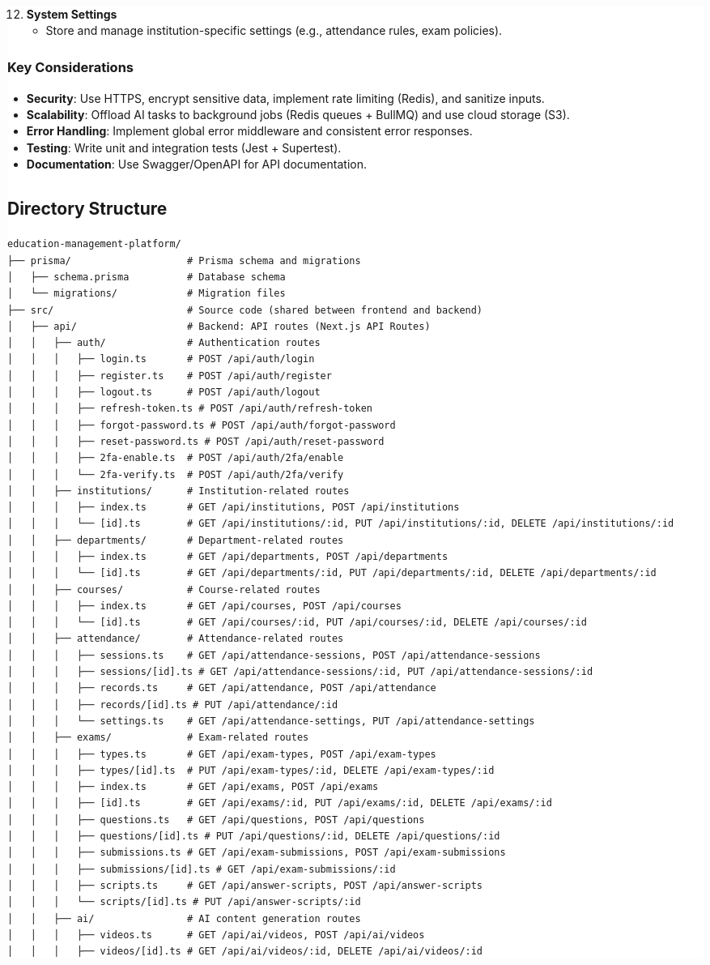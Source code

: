 12. **System Settings**
    - Store and manage institution-specific settings (e.g., attendance rules, exam policies).

### Key Considerations

- **Security**: Use HTTPS, encrypt sensitive data, implement rate limiting (Redis), and sanitize inputs.
- **Scalability**: Offload AI tasks to background jobs (Redis queues + BullMQ) and use cloud storage (S3).
- **Error Handling**: Implement global error middleware and consistent error responses.
- **Testing**: Write unit and integration tests (Jest + Supertest).
- **Documentation**: Use Swagger/OpenAPI for API documentation.

## Directory Structure

```
education-management-platform/
├── prisma/                    # Prisma schema and migrations
│   ├── schema.prisma          # Database schema
│   └── migrations/            # Migration files
├── src/                       # Source code (shared between frontend and backend)
│   ├── api/                   # Backend: API routes (Next.js API Routes)
│   │   ├── auth/              # Authentication routes
│   │   │   ├── login.ts       # POST /api/auth/login
│   │   │   ├── register.ts    # POST /api/auth/register
│   │   │   ├── logout.ts      # POST /api/auth/logout
│   │   │   ├── refresh-token.ts # POST /api/auth/refresh-token
│   │   │   ├── forgot-password.ts # POST /api/auth/forgot-password
│   │   │   ├── reset-password.ts # POST /api/auth/reset-password
│   │   │   ├── 2fa-enable.ts  # POST /api/auth/2fa/enable
│   │   │   └── 2fa-verify.ts  # POST /api/auth/2fa/verify
│   │   ├── institutions/      # Institution-related routes
│   │   │   ├── index.ts       # GET /api/institutions, POST /api/institutions
│   │   │   └── [id].ts        # GET /api/institutions/:id, PUT /api/institutions/:id, DELETE /api/institutions/:id
│   │   ├── departments/       # Department-related routes
│   │   │   ├── index.ts       # GET /api/departments, POST /api/departments
│   │   │   └── [id].ts        # GET /api/departments/:id, PUT /api/departments/:id, DELETE /api/departments/:id
│   │   ├── courses/           # Course-related routes
│   │   │   ├── index.ts       # GET /api/courses, POST /api/courses
│   │   │   └── [id].ts        # GET /api/courses/:id, PUT /api/courses/:id, DELETE /api/courses/:id
│   │   ├── attendance/        # Attendance-related routes
│   │   │   ├── sessions.ts    # GET /api/attendance-sessions, POST /api/attendance-sessions
│   │   │   ├── sessions/[id].ts # GET /api/attendance-sessions/:id, PUT /api/attendance-sessions/:id
│   │   │   ├── records.ts     # GET /api/attendance, POST /api/attendance
│   │   │   ├── records/[id].ts # PUT /api/attendance/:id
│   │   │   └── settings.ts    # GET /api/attendance-settings, PUT /api/attendance-settings
│   │   ├── exams/             # Exam-related routes
│   │   │   ├── types.ts       # GET /api/exam-types, POST /api/exam-types
│   │   │   ├── types/[id].ts  # PUT /api/exam-types/:id, DELETE /api/exam-types/:id
│   │   │   ├── index.ts       # GET /api/exams, POST /api/exams
│   │   │   ├── [id].ts        # GET /api/exams/:id, PUT /api/exams/:id, DELETE /api/exams/:id
│   │   │   ├── questions.ts   # GET /api/questions, POST /api/questions
│   │   │   ├── questions/[id].ts # PUT /api/questions/:id, DELETE /api/questions/:id
│   │   │   ├── submissions.ts # GET /api/exam-submissions, POST /api/exam-submissions
│   │   │   ├── submissions/[id].ts # GET /api/exam-submissions/:id
│   │   │   ├── scripts.ts     # GET /api/answer-scripts, POST /api/answer-scripts
│   │   │   └── scripts/[id].ts # PUT /api/answer-scripts/:id
│   │   ├── ai/                # AI content generation routes
│   │   │   ├── videos.ts      # GET /api/ai/videos, POST /api/ai/videos
│   │   │   ├── videos/[id].ts # GET /api/ai/videos/:id, DELETE /api/ai/videos/:id
```